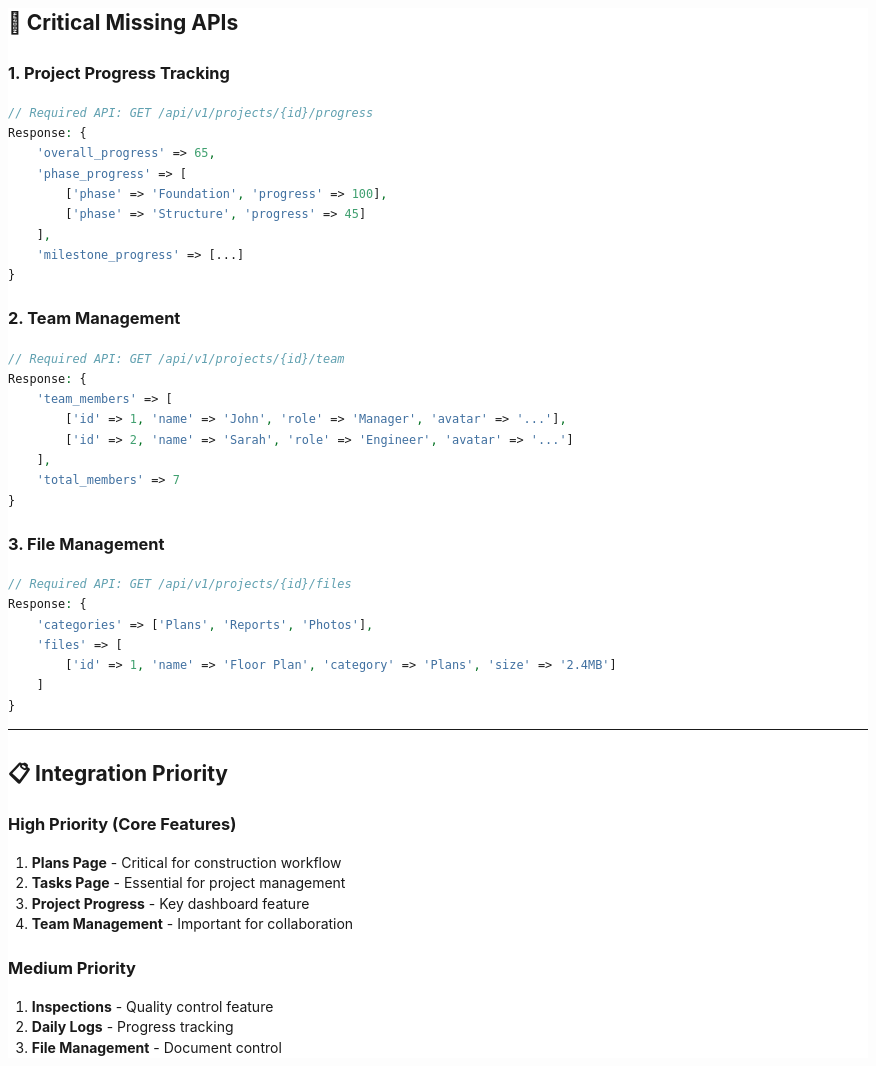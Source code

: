
## 🚨 Critical Missing APIs

### 1. Project Progress Tracking
```php
// Required API: GET /api/v1/projects/{id}/progress
Response: {
    'overall_progress' => 65,
    'phase_progress' => [
        ['phase' => 'Foundation', 'progress' => 100],
        ['phase' => 'Structure', 'progress' => 45]
    ],
    'milestone_progress' => [...]
}
```

### 2. Team Management
```php
// Required API: GET /api/v1/projects/{id}/team
Response: {
    'team_members' => [
        ['id' => 1, 'name' => 'John', 'role' => 'Manager', 'avatar' => '...'],
        ['id' => 2, 'name' => 'Sarah', 'role' => 'Engineer', 'avatar' => '...']
    ],
    'total_members' => 7
}
```

### 3. File Management
```php
// Required API: GET /api/v1/projects/{id}/files
Response: {
    'categories' => ['Plans', 'Reports', 'Photos'],
    'files' => [
        ['id' => 1, 'name' => 'Floor Plan', 'category' => 'Plans', 'size' => '2.4MB']
    ]
}
```

---

## 📋 Integration Priority

### High Priority (Core Features)
1. **Plans Page** - Critical for construction workflow
2. **Tasks Page** - Essential for project management
3. **Project Progress** - Key dashboard feature
4. **Team Management** - Important for collaboration

### Medium Priority
1. **Inspections** - Quality control feature
2. **Daily Logs** - Progress tracking
3. **File Management** - Document control

